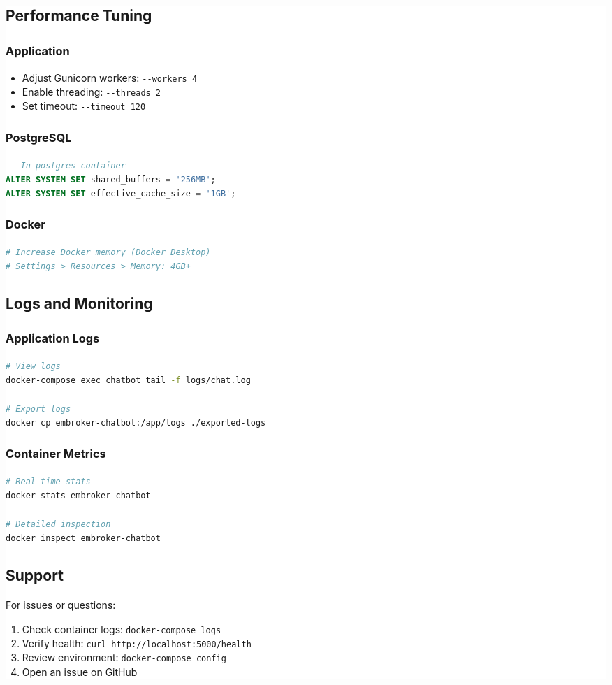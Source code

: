 ## Performance Tuning

### Application
- Adjust Gunicorn workers: `--workers 4`
- Enable threading: `--threads 2`
- Set timeout: `--timeout 120`

### PostgreSQL
```sql
-- In postgres container
ALTER SYSTEM SET shared_buffers = '256MB';
ALTER SYSTEM SET effective_cache_size = '1GB';
```

### Docker
```bash
# Increase Docker memory (Docker Desktop)
# Settings > Resources > Memory: 4GB+
```

## Logs and Monitoring

### Application Logs
```bash
# View logs
docker-compose exec chatbot tail -f logs/chat.log

# Export logs
docker cp embroker-chatbot:/app/logs ./exported-logs
```

### Container Metrics
```bash
# Real-time stats
docker stats embroker-chatbot

# Detailed inspection
docker inspect embroker-chatbot
```

## Support

For issues or questions:
1. Check container logs: `docker-compose logs`
2. Verify health: `curl http://localhost:5000/health`
3. Review environment: `docker-compose config`
4. Open an issue on GitHub